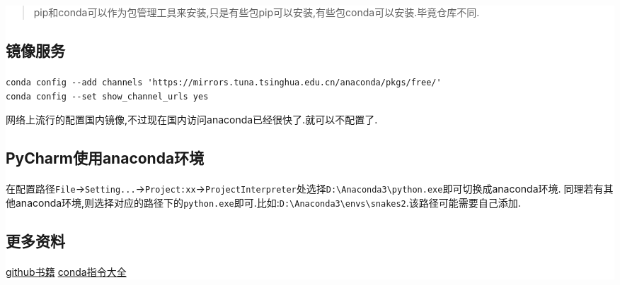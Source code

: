 > pip和conda可以作为包管理工具来安装,只是有些包pip可以安装,有些包conda可以安装.毕竟仓库不同.
## 镜像服务
```
conda config --add channels 'https://mirrors.tuna.tsinghua.edu.cn/anaconda/pkgs/free/'
conda config --set show_channel_urls yes
```
网络上流行的配置国内镜像,不过现在国内访问anaconda已经很快了.就可以不配置了.
## PyCharm使用anaconda环境
在配置路径`File`->`Setting...`->`Project:xx`->`ProjectInterpreter`处选择`D:\Anaconda3\python.exe`即可切换成anaconda环境.
同理若有其他anaconda环境,则选择对应的路径下的`python.exe`即可.比如:`D:\Anaconda3\envs\snakes2`.该路径可能需要自己添加.
## 更多资料
[github书籍](https://conda.io/docs/user-guide/getting-started.html)
[conda指令大全](https://conda.io/docs/user-guide/cheatsheet.html)
